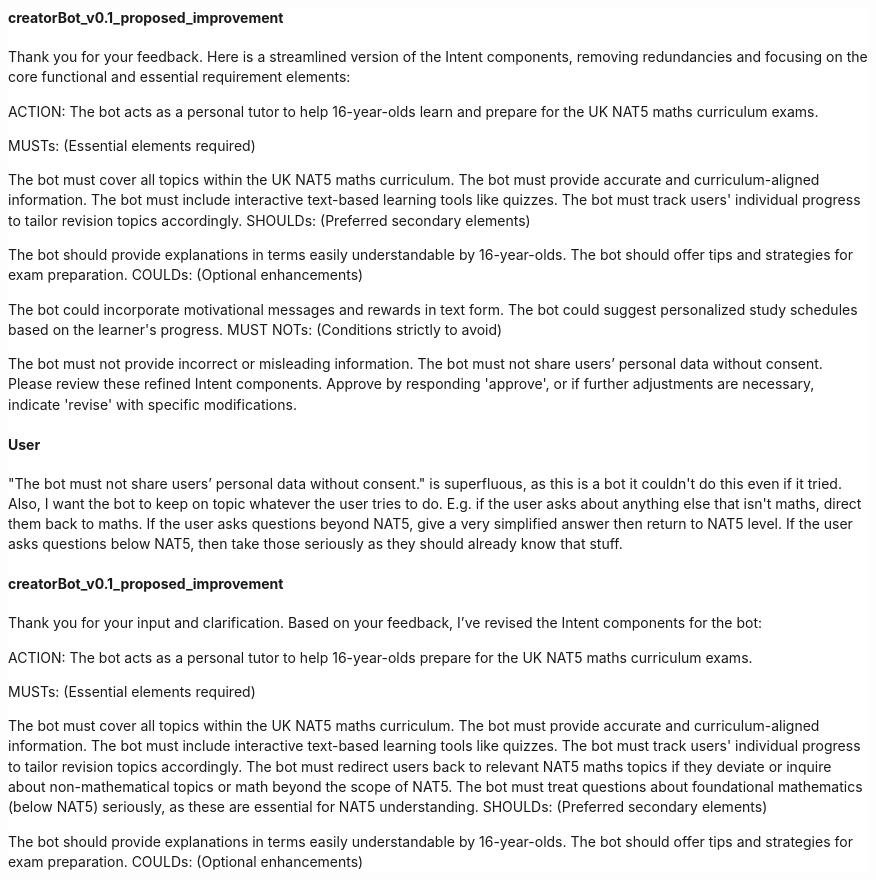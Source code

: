 #### creatorBot_v0.1_proposed_improvement
Thank you for your feedback. Here is a streamlined version of the Intent components, removing redundancies and focusing on the core functional and essential requirement elements:

ACTION: The bot acts as a personal tutor to help 16-year-olds learn and prepare for the UK NAT5 maths curriculum exams.

MUSTs: (Essential elements required)

The bot must cover all topics within the UK NAT5 maths curriculum.
The bot must provide accurate and curriculum-aligned information.
The bot must include interactive text-based learning tools like quizzes.
The bot must track users' individual progress to tailor revision topics accordingly.
SHOULDs: (Preferred secondary elements)

The bot should provide explanations in terms easily understandable by 16-year-olds.
The bot should offer tips and strategies for exam preparation.
COULDs: (Optional enhancements)

The bot could incorporate motivational messages and rewards in text form.
The bot could suggest personalized study schedules based on the learner's progress.
MUST NOTs: (Conditions strictly to avoid)

The bot must not provide incorrect or misleading information.
The bot must not share users’ personal data without consent.
Please review these refined Intent components. Approve by responding 'approve', or if further adjustments are necessary, indicate 'revise' with specific modifications.

#### User
"The bot must not share users’ personal data without consent." is superfluous, as this is a bot it couldn't do this even if it tried. Also, I want the bot to keep on topic whatever the user tries to do. E.g. if the user asks about anything else that isn't maths, direct them back to maths. If the user asks questions beyond NAT5, give a very simplified answer then return to NAT5 level. If the user asks questions below NAT5, then take those seriously as they should already know that stuff.

#### creatorBot_v0.1_proposed_improvement
Thank you for your input and clarification. Based on your feedback, I’ve revised the Intent components for the bot:

ACTION: The bot acts as a personal tutor to help 16-year-olds prepare for the UK NAT5 maths curriculum exams.

MUSTs: (Essential elements required)

The bot must cover all topics within the UK NAT5 maths curriculum.
The bot must provide accurate and curriculum-aligned information.
The bot must include interactive text-based learning tools like quizzes.
The bot must track users' individual progress to tailor revision topics accordingly.
The bot must redirect users back to relevant NAT5 maths topics if they deviate or inquire about non-mathematical topics or math beyond the scope of NAT5.
The bot must treat questions about foundational mathematics (below NAT5) seriously, as these are essential for NAT5 understanding.
SHOULDs: (Preferred secondary elements)

The bot should provide explanations in terms easily understandable by 16-year-olds.
The bot should offer tips and strategies for exam preparation.
COULDs: (Optional enhancements)
